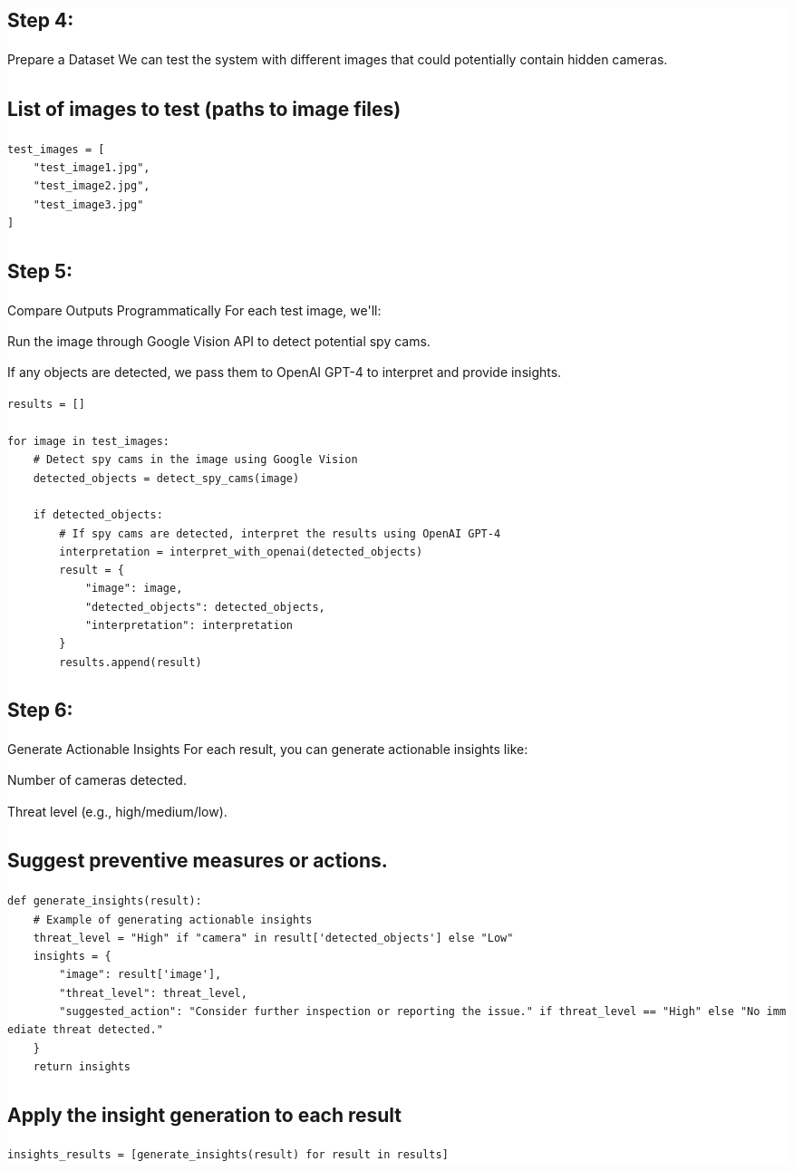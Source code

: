 ## Step 4:
Prepare a Dataset
We can test the system with different images that could potentially contain hidden cameras.

## List of images to test (paths to image files)
```
test_images = [
    "test_image1.jpg",
    "test_image2.jpg",
    "test_image3.jpg"
]
```
## Step 5:
Compare Outputs Programmatically
For each test image, we'll:

Run the image through Google Vision API to detect potential spy cams.

If any objects are detected, we pass them to OpenAI GPT-4 to interpret and provide insights.
```
results = []

for image in test_images:
    # Detect spy cams in the image using Google Vision
    detected_objects = detect_spy_cams(image)
    
    if detected_objects:
        # If spy cams are detected, interpret the results using OpenAI GPT-4
        interpretation = interpret_with_openai(detected_objects)
        result = {
            "image": image,
            "detected_objects": detected_objects,
            "interpretation": interpretation
        }
        results.append(result)
```
## Step 6: 
Generate Actionable Insights
For each result, you can generate actionable insights like:

Number of cameras detected.

Threat level (e.g., high/medium/low).

## Suggest preventive measures or actions.
```
def generate_insights(result):
    # Example of generating actionable insights
    threat_level = "High" if "camera" in result['detected_objects'] else "Low"
    insights = {
        "image": result['image'],
        "threat_level": threat_level,
        "suggested_action": "Consider further inspection or reporting the issue." if threat_level == "High" else "No immediate threat detected."
    }
    return insights
```
## Apply the insight generation to each result
```
insights_results = [generate_insights(result) for result in results]
```